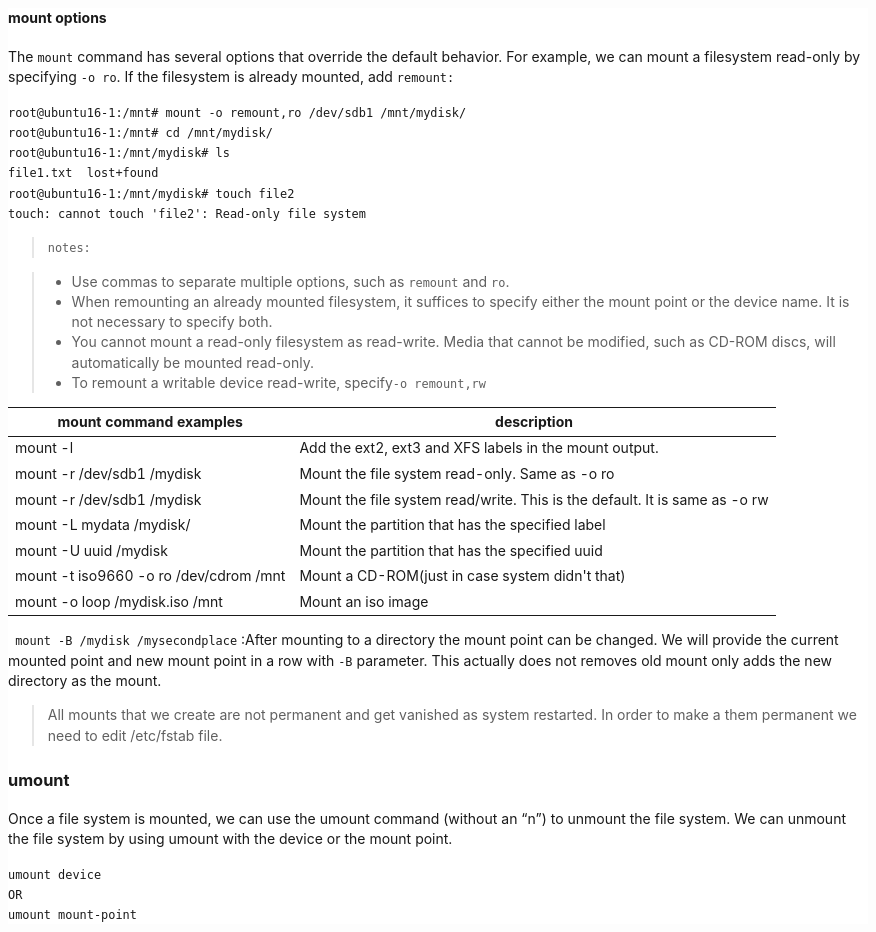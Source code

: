 #### mount options

 The `mount` command has several options that override the default behavior. For example, we can mount a filesystem read-only by specifying `-o ro`. If the filesystem is already mounted, add `remount:`

```
root@ubuntu16-1:/mnt# mount -o remount,ro /dev/sdb1 /mnt/mydisk/
root@ubuntu16-1:/mnt# cd /mnt/mydisk/
root@ubuntu16-1:/mnt/mydisk# ls
file1.txt  lost+found
root@ubuntu16-1:/mnt/mydisk# touch file2
touch: cannot touch 'file2': Read-only file system
```

> `notes:`

> * Use commas to separate multiple options, such as `remount` and `ro`.
> * When remounting an already mounted filesystem, it suffices to specify either the mount point or the device name. It is not necessary to specify both.
> * You cannot mount a read-only filesystem as read-write. Media that cannot be modified, such as CD-ROM discs, will automatically be mounted read-only.
> * To remount a writable device read-write, specify`-o remount,rw`

| mount command examples                 | description                                                                |
| -------------------------------------- | -------------------------------------------------------------------------- |
| mount -l                               | Add the ext2, ext3 and XFS labels in the mount output.                     |
| mount -r /dev/sdb1 /mydisk             | Mount the file system read-only. Same as -o ro                             |
| mount -r /dev/sdb1 /mydisk             | Mount the file system read/write. This is the default. It is same as -o rw |
| mount -L mydata /mydisk/               | Mount the partition that has the specified label                           |
| mount -U uuid /mydisk                  | Mount the partition that has the specified uuid                            |
| mount -t iso9660 -o ro /dev/cdrom /mnt | Mount a CD-ROM(just in case system didn't that)                            |
| mount -o loop /mydisk.iso /mnt         | Mount an iso image                                                         |

 ` mount -B /mydisk /mysecondplace` :After mounting to a directory the mount point can be changed. We will provide the current mounted point and new mount point in a row with `-B` parameter. This actually does not removes old mount only adds the new directory as the mount.

> All mounts that we create are not permanent and get vanished as system restarted. In order to make a them permanent we need to edit /etc/fstab file. 

### umount

Once a file system is mounted, we can use the umount command (without an “n”) to unmount the file system. We can unmount the file system by using umount with the device or the mount point.

```
umount device
OR
umount mount-point
```
